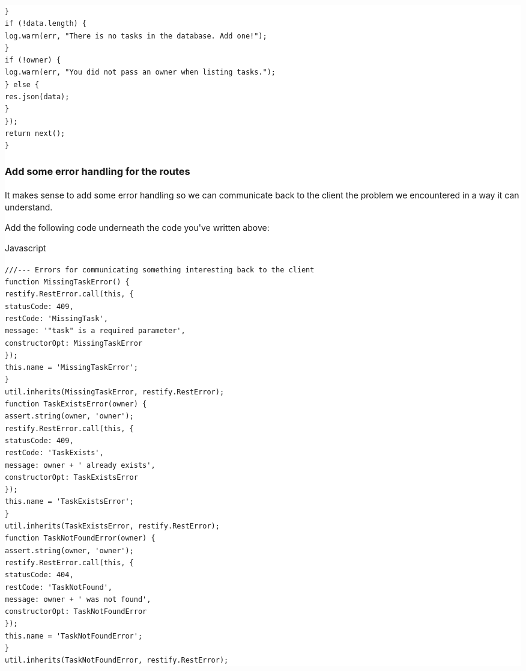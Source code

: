 	}
	if (!data.length) {
	log.warn(err, "There is no tasks in the database. Add one!");
	}
	if (!owner) {
	log.warn(err, "You did not pass an owner when listing tasks.");
	} else {
	res.json(data);
	}
	});
	return next();
	}


### Add some error handling for the routes

It makes sense to add some error handling so we can communicate back to the client the problem we encountered in a way it can understand.

Add the following code underneath the code you've written above:

Javascript

	///--- Errors for communicating something interesting back to the client
	function MissingTaskError() {
	restify.RestError.call(this, {
	statusCode: 409,
	restCode: 'MissingTask',
	message: '"task" is a required parameter',
	constructorOpt: MissingTaskError
	});
	this.name = 'MissingTaskError';
	}
	util.inherits(MissingTaskError, restify.RestError);
	function TaskExistsError(owner) {
	assert.string(owner, 'owner');
	restify.RestError.call(this, {
	statusCode: 409,
	restCode: 'TaskExists',
	message: owner + ' already exists',
	constructorOpt: TaskExistsError
	});
	this.name = 'TaskExistsError';
	}
	util.inherits(TaskExistsError, restify.RestError);
	function TaskNotFoundError(owner) {
	assert.string(owner, 'owner');
	restify.RestError.call(this, {
	statusCode: 404,
	restCode: 'TaskNotFound',
	message: owner + ' was not found',
	constructorOpt: TaskNotFoundError
	});
	this.name = 'TaskNotFoundError';
	}
	util.inherits(TaskNotFoundError, restify.RestError);
	